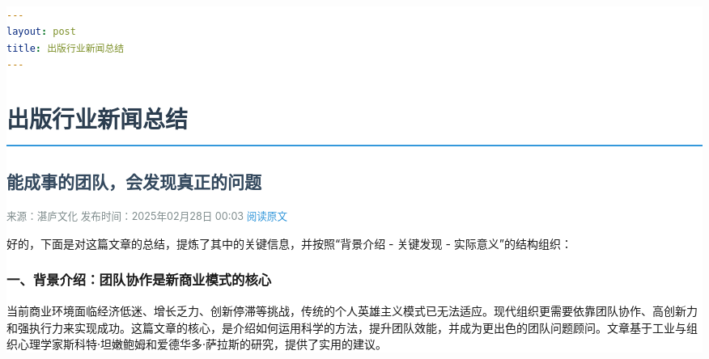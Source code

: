 ```yaml
---
layout: post
title: 出版行业新闻总结
---
```


<style>
h1 { 
    color: #2c3e50;
    border-bottom: 2px solid #3498db;
    padding-bottom: 10px;
}
h2 { 
    color: #34495e;
    margin-top: 30px;
}
.meta-info {
    color: #7f8c8d;
    font-size: 0.9em;
    margin-bottom: 15px;
}
.article-link {
    color: #3498db;
    text-decoration: none;
}
.article-link:hover {
    text-decoration: underline;
}
.divider {
    border-top: 1px solid #eee;
    margin: 30px 0;
}
</style>

# 出版行业新闻总结

## 能成事的团队，会发现真正的问题

<div class="meta-info">
来源：湛庐文化  
发布时间：2025年02月28日 00:03  
<a href='https://mp.weixin.qq.com/s/TfJC3e4ljBPE1bP5SPgWrQ' class='article-link' target='_blank'>阅读原文</a>
</div>

好的，下面是对这篇文章的总结，提炼了其中的关键信息，并按照“背景介绍 - 关键发现 - 实际意义”的结构组织：

### 一、背景介绍：团队协作是新商业模式的核心

当前商业环境面临经济低迷、增长乏力、创新停滞等挑战，传统的个人英雄主义模式已无法适应。现代组织更需要依靠团队协作、高创新力和强执行力来实现成功。这篇文章的核心，是介绍如何运用科学的方法，提升团队效能，并成为更出色的团队问题顾问。文章基于工业与组织心理学家斯科特·坦嫩鲍姆和爱德华多·萨拉斯的研究，提供了实用的建议。
